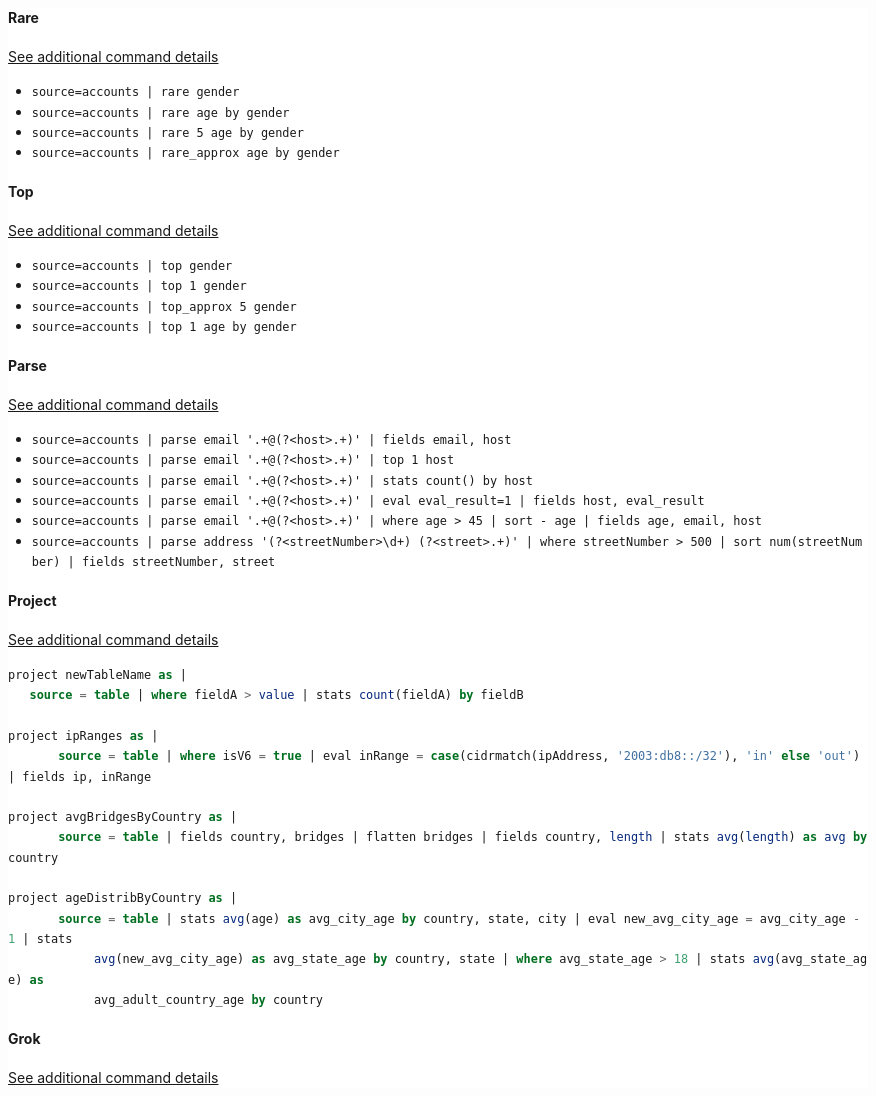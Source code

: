 #### **Rare**
[See additional command details](ppl-rare-command.md)

- `source=accounts | rare gender`
- `source=accounts | rare age by gender`
- `source=accounts | rare 5 age by gender`
- `source=accounts | rare_approx age by gender`

#### **Top**
[See additional command details](ppl-top-command.md)

- `source=accounts | top gender`
- `source=accounts | top 1 gender`
- `source=accounts | top_approx 5 gender`
- `source=accounts | top 1 age by gender`

#### **Parse**
[See additional command details](ppl-parse-command.md)

- `source=accounts | parse email '.+@(?<host>.+)' | fields email, host `
- `source=accounts | parse email '.+@(?<host>.+)' | top 1 host `
- `source=accounts | parse email '.+@(?<host>.+)' | stats count() by host`
- `source=accounts | parse email '.+@(?<host>.+)' | eval eval_result=1 | fields host, eval_result`
- `source=accounts | parse email '.+@(?<host>.+)' | where age > 45 | sort - age | fields age, email, host`
- `source=accounts | parse address '(?<streetNumber>\d+) (?<street>.+)' | where streetNumber > 500 | sort num(streetNumber) | fields streetNumber, street`

#### **Project**
[See additional command details](ppl-project-command.md)

```sql
project newTableName as |
   source = table | where fieldA > value | stats count(fieldA) by fieldB

project ipRanges as |
       source = table | where isV6 = true | eval inRange = case(cidrmatch(ipAddress, '2003:db8::/32'), 'in' else 'out') | fields ip, inRange

project avgBridgesByCountry as |
       source = table | fields country, bridges | flatten bridges | fields country, length | stats avg(length) as avg by country

project ageDistribByCountry as |
       source = table | stats avg(age) as avg_city_age by country, state, city | eval new_avg_city_age = avg_city_age - 1 | stats 
            avg(new_avg_city_age) as avg_state_age by country, state | where avg_state_age > 18 | stats avg(avg_state_age) as 
            avg_adult_country_age by country
```

#### **Grok**
[See additional command details](ppl-grok-command.md)
